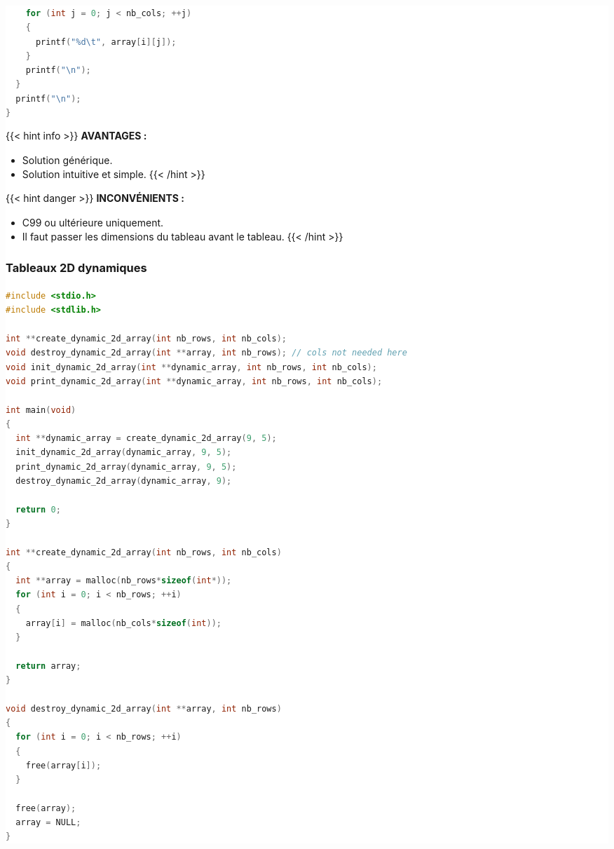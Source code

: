 ```c
    for (int j = 0; j < nb_cols; ++j) 
    {
      printf("%d\t", array[i][j]);
    }
    printf("\n");
  }
  printf("\n");
}
```

{{< hint info >}}
**AVANTAGES :**
- Solution générique.
- Solution intuitive et simple.
{{< /hint >}}

{{< hint danger >}}
**INCONVÉNIENTS :**
- C99 ou ultérieure uniquement.
- Il faut passer les dimensions du tableau avant le tableau.
{{< /hint >}}

### Tableaux 2D dynamiques
```c
#include <stdio.h>
#include <stdlib.h>

int **create_dynamic_2d_array(int nb_rows, int nb_cols);
void destroy_dynamic_2d_array(int **array, int nb_rows); // cols not needed here
void init_dynamic_2d_array(int **dynamic_array, int nb_rows, int nb_cols);
void print_dynamic_2d_array(int **dynamic_array, int nb_rows, int nb_cols);

int main(void)
{  
  int **dynamic_array = create_dynamic_2d_array(9, 5);
  init_dynamic_2d_array(dynamic_array, 9, 5);
  print_dynamic_2d_array(dynamic_array, 9, 5);
  destroy_dynamic_2d_array(dynamic_array, 9);

  return 0;
}

int **create_dynamic_2d_array(int nb_rows, int nb_cols)
{
  int **array = malloc(nb_rows*sizeof(int*));
  for (int i = 0; i < nb_rows; ++i)
  {
    array[i] = malloc(nb_cols*sizeof(int));
  }

  return array;
}

void destroy_dynamic_2d_array(int **array, int nb_rows)
{
  for (int i = 0; i < nb_rows; ++i)
  {
    free(array[i]);
  }

  free(array);
  array = NULL;
}

```